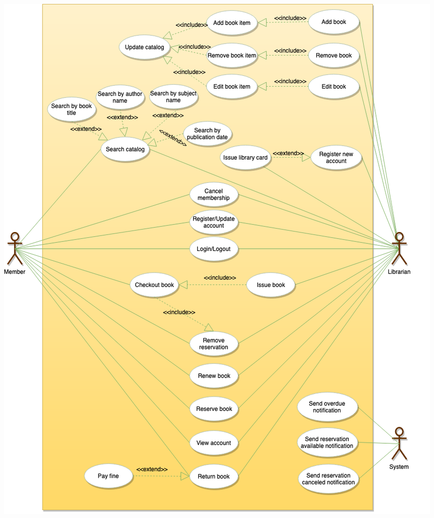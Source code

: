 ![Use Case Diagram of a Library Management System](use-case-diagram-of-a-library-management-system.png)
